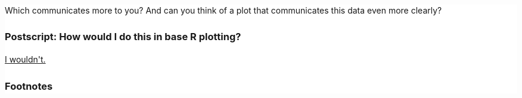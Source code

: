 Which communicates more to you? And can you think of a plot that communicates this data even more clearly?

### Postscript: How would I do this in base R plotting?

[I wouldn't.](http://varianceexplained.org/r/why-I-use-ggplot2/)

### Footnotes

[^tidydata]: Why did I choose to represent it in this "gathered" format, rather than one row per task and one column per hour? Because using [tidy data](http://vita.had.co.nz/papers/tidy-data.pdf) makes it easier to plot!
[^proxy]: This isn't actually going to tell us which tasks data scientists spend the most time on: we should do some kind of weighted measure to estimate the mean. But for visualization purposes this is enough.
